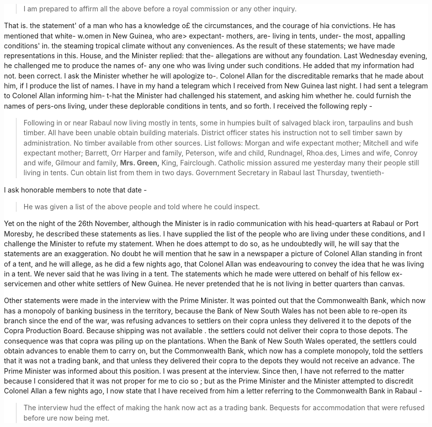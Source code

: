   >I  am  prepared to affirm all the above before a royal commission or any other inquiry. 

That is. the statement' of a man who has a knowledge o£ the circumstances, and the courage of hia convictions. He has mentioned that white- w.omen in New Guinea, who are&gt; expectant- mothers, are- living in tents, under- the most, appalling conditions' in. the steaming tropical climate without any conveniences. As the result of these statements; we have made representations in this. House, and the Minister replied: that the- allegations are without any foundation. Last Wednesday evening, he challenged me to produce the names of- any one who was living under such conditions. He added that my information had not. been correct. I ask the Minister whether he will apologize to-.  Colonel Allan  for the discreditable remarks that he made about him, if I produce the list of names. I have in my hand a telegram which I received from New Guinea last night. I had sent a telegram to  Colonel Allan  informing him- t-hat the Minister had challenged his statement, and asking him whether  he. could furnish the names of pers-ons living, under these deplorable conditions in tents, and so forth. I received the following reply - 

  >Following in or near Rabaul now living mostly in tents, some in humpies built of salvaged black iron, tarpaulins and bush timber. All have been unable obtain building materials. District officer states his instruction not to sell timber sawn by administration. No timber  available  from other sources. List follows: Morgan and wife expectant mother; Mitchell and wife expectant mother; Barrett, Orr Harper and family, Peterson, wife and child,  Rundnagel,  Rhoa.des, Limes and wife, Conroy and wife, Gilmour and family,  **Mrs. Green,**  King, Fairclough.  Catholic mission assured me yesterday many their people still living in tents. Cun obtain list from them in two days. Government Secretary in Rabaul last Thursday, twentieth- 

I ask honorable members to note that date - 

  >He was given a list of the above people and told where he could inspect. 

Yet on the night of the 26th November, although the Minister is in radio communication with his head-quarters at Rabaul or Port Moresby, he described these statements as lies. I have supplied the list of the people who are living under these conditions, and I challenge the Minister to refute my statement. When he does attempt to do so, as he undoubtedly will, he will say that the statements are an exaggeration. No doubt he will mention that he saw in a newspaper a picture of Colonel Allan standing in front of a tent, and he will allege, as he did a few nights ago, that Colonel Allan was endeavouring to convey the idea that he was living in a tent. We never said that he was living in a tent. The statements which he made were uttered on behalf of his fellow ex-servicemen and other white settlers of New Guinea. He never pretended that he is not living in better quarters than canvas. 

Other statements were made in the interview with the Prime Minister. It was pointed out that the Commonwealth Bank, which now has a monopoly of banking business in the territory, because the Bank of New South Wales has not been able to re-open its branch since the end of the war, was refusing advances to settlers on their copra unless they delivered it to the depots of the Copra Production Board. Because shipping was not available . the settlers could not deliver their copra to those depots. The consequence was that copra was piling up on the plantations. When the Bank of New South Wales operated, the settlers could obtain advances to enable them to carry on, but the Commonwealth Bank, which now has a complete monopoly, told the settlers that it was not a trading bank, and that unless they delivered their copra to the depots they would not receive an advance. The Prime Minister was informed about this position. I was present at the interview. Since then, I have not referred to the matter because I considered that it was not proper for me to cio so ; but as the Prime Minister and the Minister attempted to discredit Colonel Allan a few nights ago, I now state that I have received from him a letter referring to the Commonwealth Bank in Rabaul - 

  >The interview hud the effect of making the hank now act as a trading bank. Bequests for accommodation that were refused before ure now being met. 
